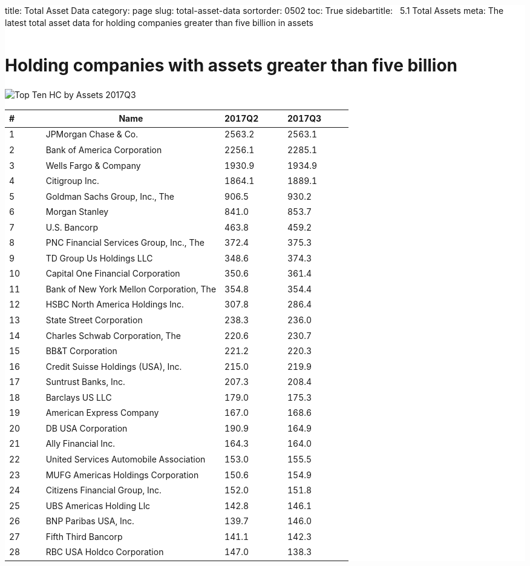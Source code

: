 ﻿title: Total Asset Data
category: page
slug: total-asset-data
sortorder: 0502
toc: True
sidebartitle: &nbsp; 5.1 Total Assets
meta: The latest total asset data for holding companies greater than five billion in assets

# Holding companies with assets greater than five billion

<img src="/img/total-asset-data/TopTenHCAssets2017Q3.PNG" width="100%" alt="Top Ten HC by Assets 2017Q3" class="technical-diagram">

| #  &nbsp; &nbsp; &nbsp; &nbsp; &nbsp; | Name                        | 2017Q2&nbsp; &nbsp; &nbsp; &nbsp; &nbsp;                           | 2017Q3 &nbsp; &nbsp; &nbsp; &nbsp; &nbsp;                          |
|----|-----------------------------------------|----------------------------------|----------------------------------|
|1|JPMorgan Chase & Co.|2563.2|2563.1|
|2|Bank of America Corporation|2256.1|2285.1|
|3|Wells Fargo & Company|1930.9|1934.9|
|4|Citigroup Inc.|1864.1|1889.1|
|5|Goldman Sachs Group, Inc., The|906.5|930.2|
|6|Morgan Stanley|841.0|853.7|
|7|U.S. Bancorp|463.8|459.2|
|8|PNC Financial Services Group, Inc., The|372.4|375.3|
|9|TD Group Us Holdings LLC|348.6|374.3|
|10|Capital One Financial Corporation|350.6|361.4|
|11|Bank of New York Mellon Corporation, The|354.8|354.4|
|12|HSBC North America Holdings Inc.|307.8|286.4|
|13|State Street Corporation|238.3|236.0|
|14|Charles Schwab Corporation, The|220.6|230.7|
|15|BB&T Corporation|221.2|220.3|
|16|Credit Suisse Holdings (USA), Inc.|215.0|219.9|
|17|Suntrust Banks, Inc.|207.3|208.4|
|18|Barclays US LLC|179.0|175.3|
|19|American Express Company|167.0|168.6|
|20|DB USA Corporation|190.9|164.9|
|21|Ally Financial Inc.|164.3|164.0|
|22|United Services Automobile Association|153.0|155.5|
|23|MUFG Americas Holdings Corporation|150.6|154.9|
|24|Citizens Financial Group, Inc.|152.0|151.8|
|25|UBS Americas Holding Llc|142.8|146.1|
|26|BNP Paribas USA, Inc.|139.7|146.0|
|27|Fifth Third Bancorp|141.1|142.3|
|28|RBC USA Holdco Corporation|147.0|138.3|